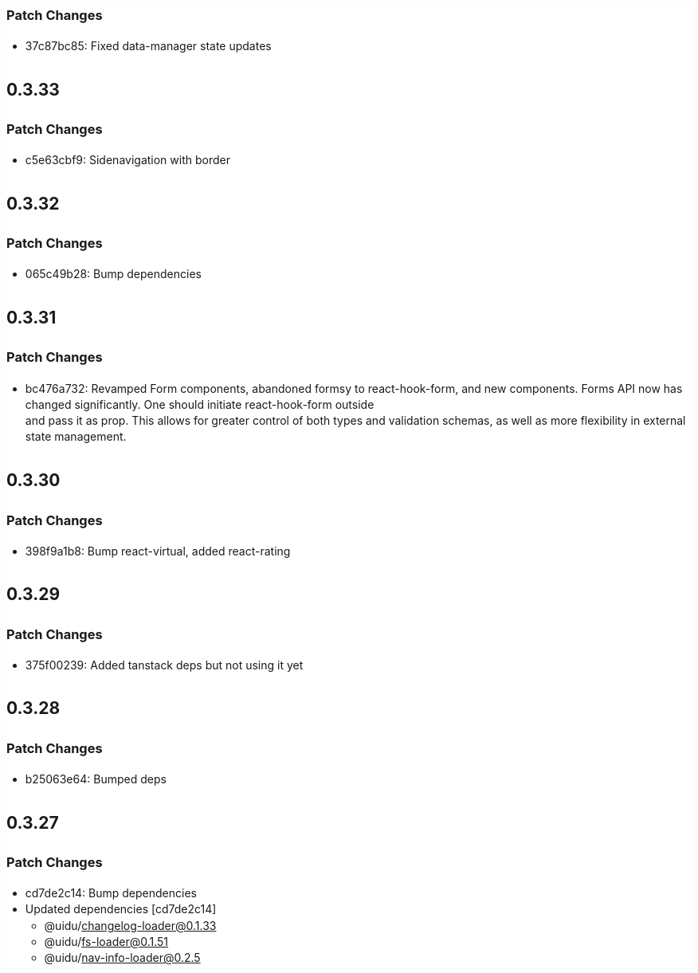 ### Patch Changes

- 37c87bc85: Fixed data-manager state updates

## 0.3.33

### Patch Changes

- c5e63cbf9: Sidenavigation with border

## 0.3.32

### Patch Changes

- 065c49b28: Bump dependencies

## 0.3.31

### Patch Changes

- bc476a732: Revamped Form components, abandoned formsy to react-hook-form, and new components. Forms API now has changed significantly.
  One should initiate react-hook-form outside <Form> and pass it as prop. This allows for greater control of both types and validation schemas, as well as more flexibility in external state management.

## 0.3.30

### Patch Changes

- 398f9a1b8: Bump react-virtual, added react-rating

## 0.3.29

### Patch Changes

- 375f00239: Added tanstack deps but not using it yet

## 0.3.28

### Patch Changes

- b25063e64: Bumped deps

## 0.3.27

### Patch Changes

- cd7de2c14: Bump dependencies
- Updated dependencies [cd7de2c14]
  - @uidu/changelog-loader@0.1.33
  - @uidu/fs-loader@0.1.51
  - @uidu/nav-info-loader@0.2.5
